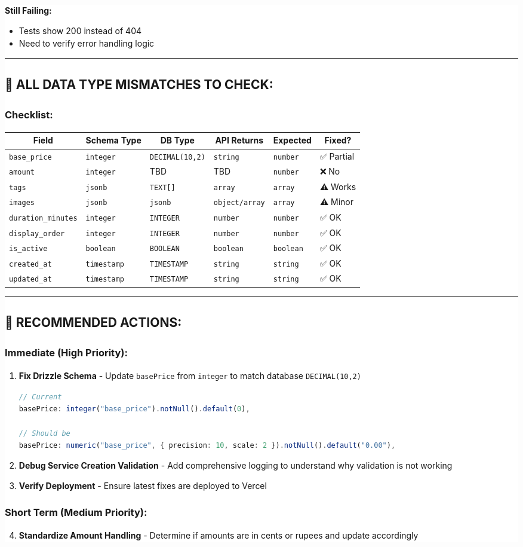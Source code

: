 **Still Failing:**
- Tests show 200 instead of 404
- Need to verify error handling logic

---

## **🔧 ALL DATA TYPE MISMATCHES TO CHECK:**

### **Checklist:**

| Field | Schema Type | DB Type | API Returns | Expected | Fixed? |
|-------|-------------|---------|-------------|----------|--------|
| `base_price` | `integer` | `DECIMAL(10,2)` | `string` | `number` | ✅ Partial |
| `amount` | `integer` | TBD | TBD | `number` | ❌ No |
| `tags` | `jsonb` | `TEXT[]` | `array` | `array` | ⚠️ Works |
| `images` | `jsonb` | `jsonb` | `object/array` | `array` | ⚠️ Minor |
| `duration_minutes` | `integer` | `INTEGER` | `number` | `number` | ✅ OK |
| `display_order` | `integer` | `INTEGER` | `number` | `number` | ✅ OK |
| `is_active` | `boolean` | `BOOLEAN` | `boolean` | `boolean` | ✅ OK |
| `created_at` | `timestamp` | `TIMESTAMP` | `string` | `string` | ✅ OK |
| `updated_at` | `timestamp` | `TIMESTAMP` | `string` | `string` | ✅ OK |

---

## **🎯 RECOMMENDED ACTIONS:**

### **Immediate (High Priority):**

1. **Fix Drizzle Schema** - Update `basePrice` from `integer` to match database `DECIMAL(10,2)`
   ```typescript
   // Current
   basePrice: integer("base_price").notNull().default(0),
   
   // Should be
   basePrice: numeric("base_price", { precision: 10, scale: 2 }).notNull().default("0.00"),
   ```

2. **Debug Service Creation Validation** - Add comprehensive logging to understand why validation is not working

3. **Verify Deployment** - Ensure latest fixes are deployed to Vercel

### **Short Term (Medium Priority):**

4. **Standardize Amount Handling** - Determine if amounts are in cents or rupees and update accordingly

